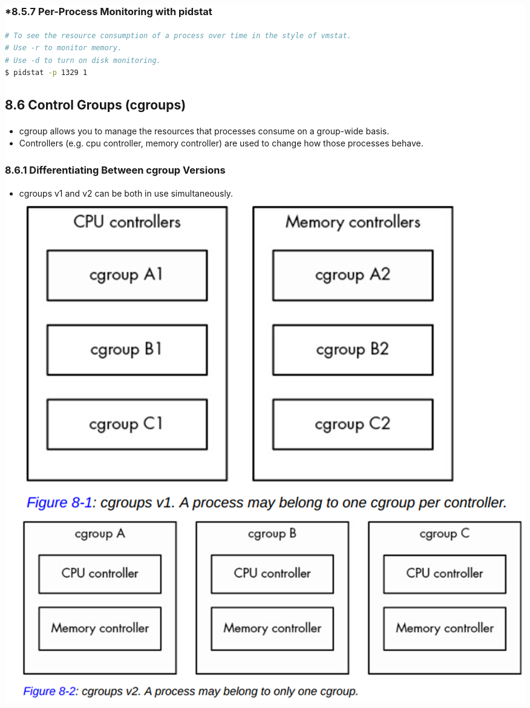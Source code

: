 ### *8.5.7 Per-Process Monitoring with pidstat

```bash
# To see the resource consumption of a process over time in the style of vmstat.
# Use -r to monitor memory.
# Use -d to turn on disk monitoring.
$ pidstat -p 1329 1
```

## 8.6 Control Groups (cgroups)

- cgroup allows you to manage the resources that processes consume on a group-wide basis.
- Controllers (e.g. cpu controller, memory controller) are used to change how those processes behave.

### 8.6.1 Differentiating Between cgroup Versions

- cgroups v1 and v2 can be both in use simultaneously.
  ![cgroups-v1](images/cgroups-v1.png)
  ![cgroups-v2](images/cgroups-v2.png)
